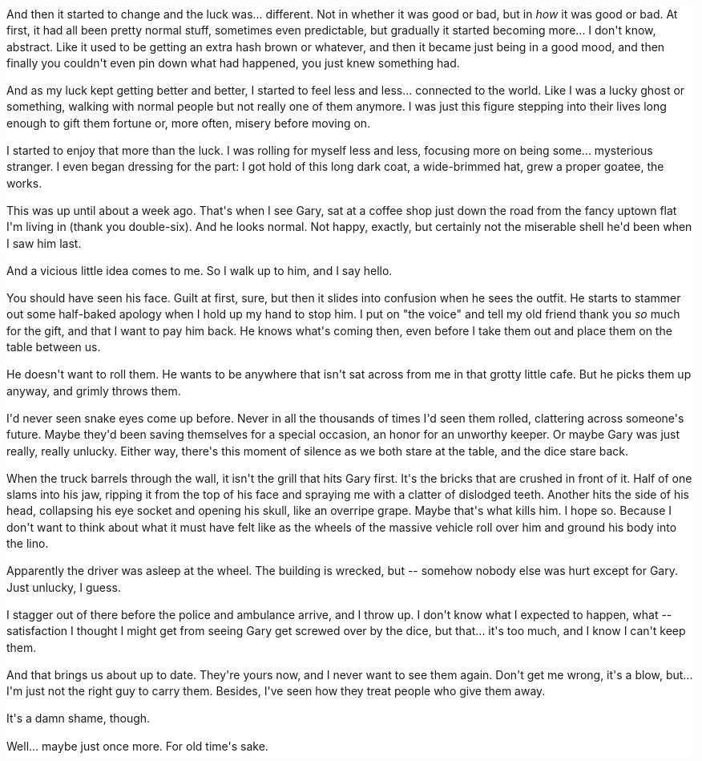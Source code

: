 And then it started to change and the luck was... different. Not in whether it was good or bad, but in *how* it was good or bad. At first, it had all been pretty normal stuff, sometimes even predictable, but gradually it started becoming more... I don't know, abstract. Like it used to be getting an extra hash brown or whatever, and then it became just being in a good mood, and then finally you couldn't even pin down what had happened, you just knew something had.

And as my luck kept getting better and better, I started to feel less and less... connected to the world. Like I was a lucky ghost or something, walking with normal people but not really one of them anymore. I was just this figure stepping into their lives long enough to gift them fortune or, more often, misery before moving on.

I started to enjoy that more than the luck. I was rolling for myself less and less, focusing more on being some... mysterious stranger. I even began dressing for the part: I got hold of this long dark coat, a wide-brimmed hat, grew a proper goatee, the works.

This was up until about a week ago. That's when I see Gary, sat at a coffee shop just down the road from the fancy uptown flat I'm living in (thank you double-six). And he looks normal. Not happy, exactly, but certainly not the miserable shell he'd been when I saw him last.

And a vicious little idea comes to me. So I walk up to him, and I say hello.

You should have seen his face. Guilt at first, sure, but then it slides into confusion when he sees the outfit. He starts to stammer out some half-baked apology when I hold up my hand to stop him. I put on "the voice" and tell my old friend thank you *so* much for the gift, and that I want to pay him back. He knows what's coming then, even before I take them out and place them on the table between us.

He doesn't want to roll them. He wants to be anywhere that isn't sat across from me in that grotty little cafe. But he picks them up anyway, and grimly throws them.

I'd never seen snake eyes come up before. Never in all the thousands of times I'd seen them rolled, clattering across someone's future. Maybe they'd been saving themselves for a special occasion, an honor for an unworthy keeper. Or maybe Gary was just really, really unlucky. Either way, there's this moment of silence as we both stare at the table, and the dice stare back.

When the truck barrels through the wall, it isn't the grill that hits Gary first. It's the bricks that are crushed in front of it. Half of one slams into his jaw, ripping it from the top of his face and spraying me with a clatter of dislodged teeth. Another hits the side of his head, collapsing his eye socket and opening his skull, like an overripe grape. Maybe that's what kills him. I hope so. Because I don't want to think about what it must have felt like as the wheels of the massive vehicle roll over him and ground his body into the lino.

Apparently the driver was asleep at the wheel. The building is wrecked, but -- somehow nobody else was hurt except for Gary. Just unlucky, I guess.

I stagger out of there before the police and ambulance arrive, and I throw up. I don't know what I expected to happen, what -- satisfaction I thought I might get from seeing Gary get screwed over by the dice, but that... it's too much, and I know I can't keep them.

And that brings us about up to date. They're yours now, and I never want to see them again. Don't get me wrong, it's a blow, but... I'm just not the right guy to carry them. Besides, I've seen how they treat people who give them away.

It's a damn shame, though.

Well... maybe just once more. For old time's sake. 
